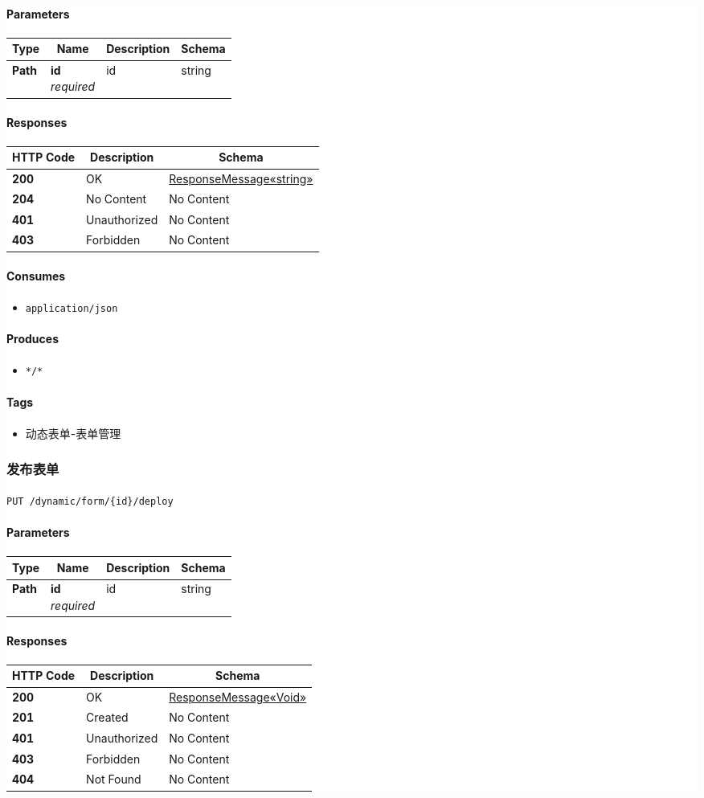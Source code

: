
#### Parameters

|Type|Name|Description|Schema|
|---|---|---|---|
|**Path**|**id**  <br>*required*|id|string|


#### Responses

|HTTP Code|Description|Schema|
|---|---|---|
|**200**|OK|[ResponseMessage«string»](#7706c642a9473cc1b49b8f456cc26073)|
|**204**|No Content|No Content|
|**401**|Unauthorized|No Content|
|**403**|Forbidden|No Content|


#### Consumes

* `application/json`


#### Produces

* `*/*`


#### Tags

* 动态表单-表单管理


<a name="deployusingput"></a>
### 发布表单
```
PUT /dynamic/form/{id}/deploy
```


#### Parameters

|Type|Name|Description|Schema|
|---|---|---|---|
|**Path**|**id**  <br>*required*|id|string|


#### Responses

|HTTP Code|Description|Schema|
|---|---|---|
|**200**|OK|[ResponseMessage«Void»](#6c061a07afa1c9738e33d1b5ec1728a9)|
|**201**|Created|No Content|
|**401**|Unauthorized|No Content|
|**403**|Forbidden|No Content|
|**404**|Not Found|No Content|
